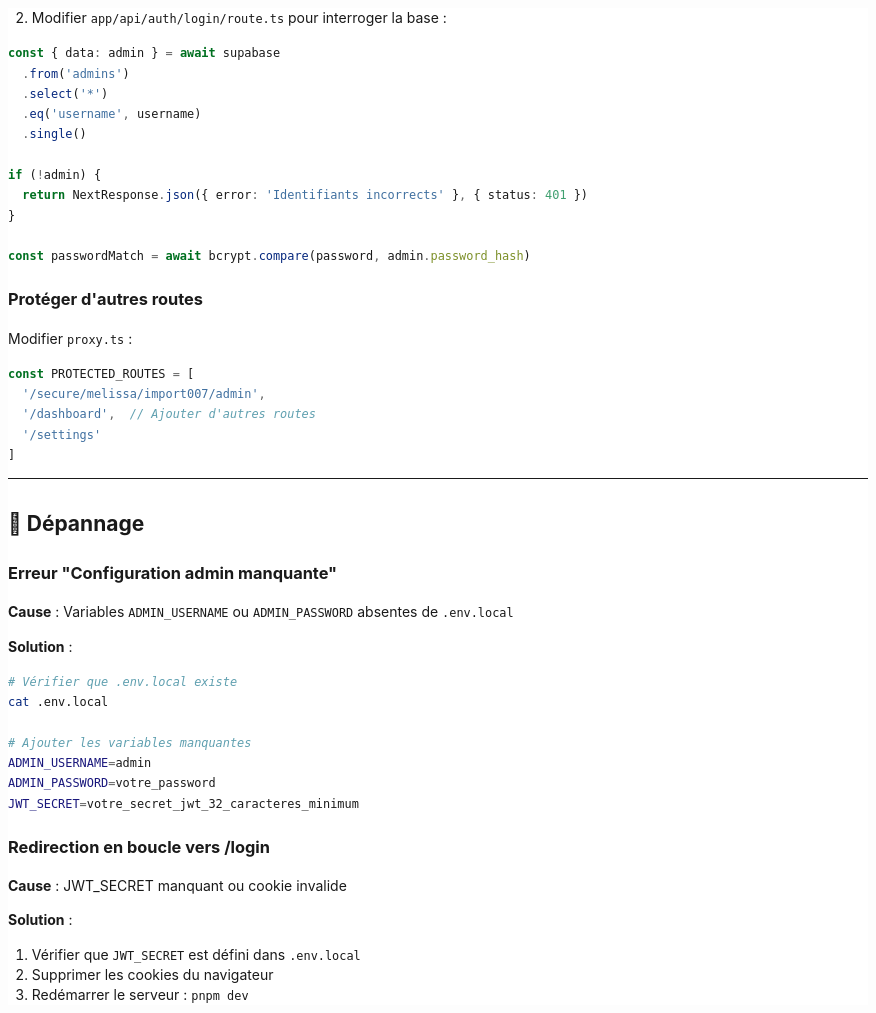 2. Modifier `app/api/auth/login/route.ts` pour interroger la base :
```typescript
const { data: admin } = await supabase
  .from('admins')
  .select('*')
  .eq('username', username)
  .single()

if (!admin) {
  return NextResponse.json({ error: 'Identifiants incorrects' }, { status: 401 })
}

const passwordMatch = await bcrypt.compare(password, admin.password_hash)
```

### Protéger d'autres routes

Modifier `proxy.ts` :

```typescript
const PROTECTED_ROUTES = [
  '/secure/melissa/import007/admin',
  '/dashboard',  // Ajouter d'autres routes
  '/settings'
]
```

---

## 🐛 Dépannage

### Erreur "Configuration admin manquante"

**Cause** : Variables `ADMIN_USERNAME` ou `ADMIN_PASSWORD` absentes de `.env.local`

**Solution** :
```bash
# Vérifier que .env.local existe
cat .env.local

# Ajouter les variables manquantes
ADMIN_USERNAME=admin
ADMIN_PASSWORD=votre_password
JWT_SECRET=votre_secret_jwt_32_caracteres_minimum
```

### Redirection en boucle vers /login

**Cause** : JWT_SECRET manquant ou cookie invalide

**Solution** :
1. Vérifier que `JWT_SECRET` est défini dans `.env.local`
2. Supprimer les cookies du navigateur
3. Redémarrer le serveur : `pnpm dev`
